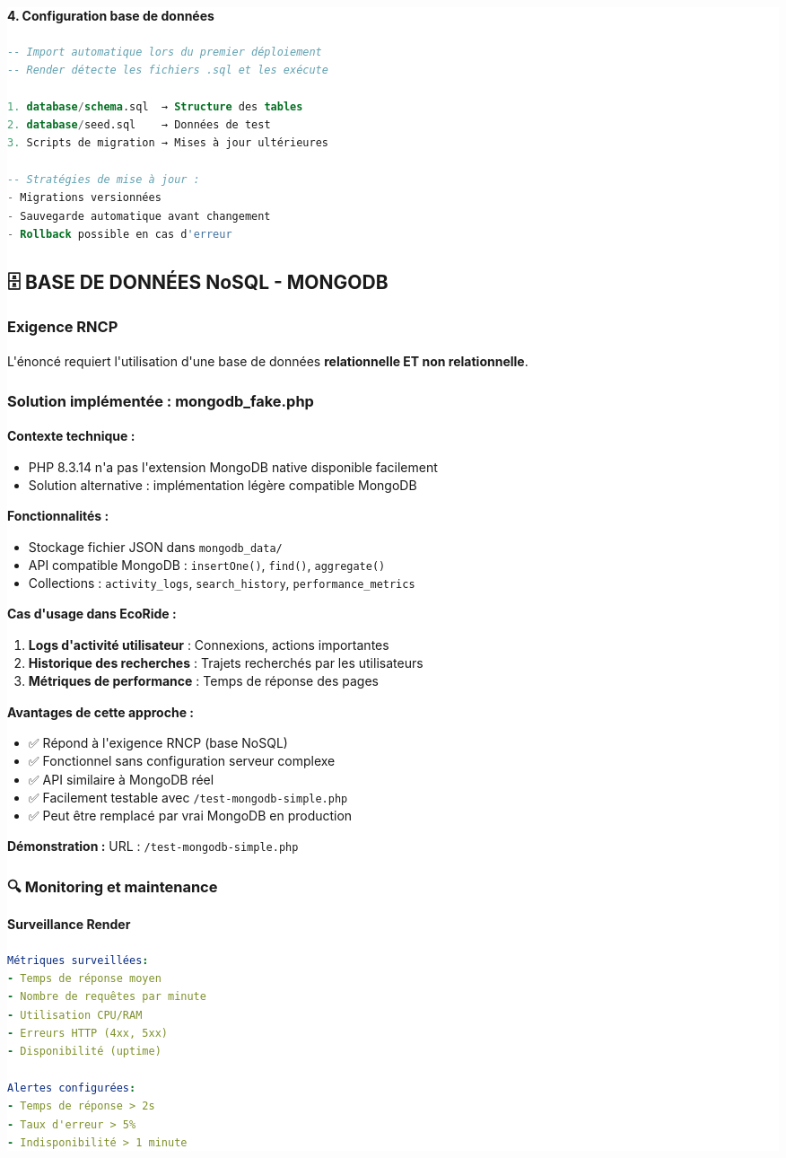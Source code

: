 #### **4. Configuration base de données**
```sql
-- Import automatique lors du premier déploiement
-- Render détecte les fichiers .sql et les exécute

1. database/schema.sql  → Structure des tables
2. database/seed.sql    → Données de test
3. Scripts de migration → Mises à jour ultérieures

-- Stratégies de mise à jour :
- Migrations versionnées
- Sauvegarde automatique avant changement
- Rollback possible en cas d'erreur
```
## 🗄️ BASE DE DONNÉES NoSQL - MONGODB

### Exigence RNCP
L'énoncé requiert l'utilisation d'une base de données **relationnelle ET non relationnelle**.

### Solution implémentée : mongodb_fake.php

**Contexte technique :**
- PHP 8.3.14 n'a pas l'extension MongoDB native disponible facilement
- Solution alternative : implémentation légère compatible MongoDB

**Fonctionnalités :**
- Stockage fichier JSON dans `mongodb_data/`
- API compatible MongoDB : `insertOne()`, `find()`, `aggregate()`
- Collections : `activity_logs`, `search_history`, `performance_metrics`

**Cas d'usage dans EcoRide :**
1. **Logs d'activité utilisateur** : Connexions, actions importantes
2. **Historique des recherches** : Trajets recherchés par les utilisateurs
3. **Métriques de performance** : Temps de réponse des pages

**Avantages de cette approche :**
- ✅ Répond à l'exigence RNCP (base NoSQL)
- ✅ Fonctionnel sans configuration serveur complexe
- ✅ API similaire à MongoDB réel
- ✅ Facilement testable avec `/test-mongodb-simple.php`
- ✅ Peut être remplacé par vrai MongoDB en production

**Démonstration :**
URL : `/test-mongodb-simple.php`

### 🔍 **Monitoring et maintenance**

#### **Surveillance Render**
```yaml
Métriques surveillées:
- Temps de réponse moyen
- Nombre de requêtes par minute
- Utilisation CPU/RAM
- Erreurs HTTP (4xx, 5xx)
- Disponibilité (uptime)

Alertes configurées:
- Temps de réponse > 2s
- Taux d'erreur > 5%
- Indisponibilité > 1 minute
```
